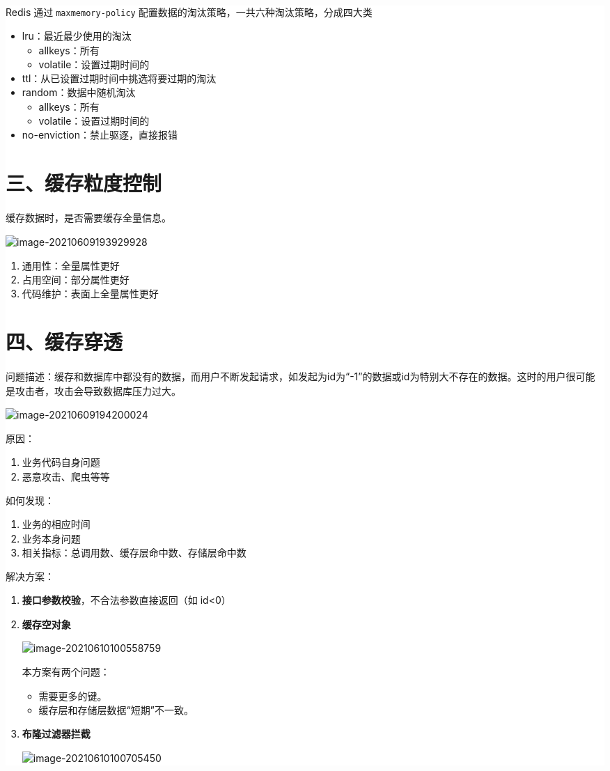 Redis 通过 `maxmemory-policy` 配置数据的淘汰策略，一共六种淘汰策略，分成四大类

- lru：最近最少使用的淘汰 
  - allkeys：所有
  - volatile：设置过期时间的
- ttl：从已设置过期时间中挑选将要过期的淘汰
- random：数据中随机淘汰
  - allkeys：所有 
  - volatile：设置过期时间的
- no-enviction：禁止驱逐，直接报错


# 三、缓存粒度控制

缓存数据时，是否需要缓存全量信息。

![image-20210609193929928](https://z3.ax1x.com/2021/06/09/2c80E9.png)

1. 通用性：全量属性更好
2. 占用空间：部分属性更好
3. 代码维护：表面上全量属性更好

# 四、缓存穿透

问题描述：缓存和数据库中都没有的数据，而用户不断发起请求，如发起为id为“-1”的数据或id为特别大不存在的数据。这时的用户很可能是攻击者，攻击会导致数据库压力过大。

![image-20210609194200024](https://z3.ax1x.com/2021/06/09/2c8qKS.png)

原因：

1. 业务代码自身问题
2. 恶意攻击、爬虫等等

如何发现：

1. 业务的相应时间
2. 业务本身问题
3. 相关指标：总调用数、缓存层命中数、存储层命中数

解决方案：

1. **接口参数校验**，不合法参数直接返回（如 id<0）

2. **缓存空对象**

   ![image-20210610100558759](https://z3.ax1x.com/2021/06/10/2gYPde.png)

   本方案有两个问题：

   - 需要更多的键。
   - 缓存层和存储层数据“短期”不一致。

3. **布隆过滤器拦截**

   ![image-20210610100705450](https://z3.ax1x.com/2021/06/10/2gY3Js.png)
